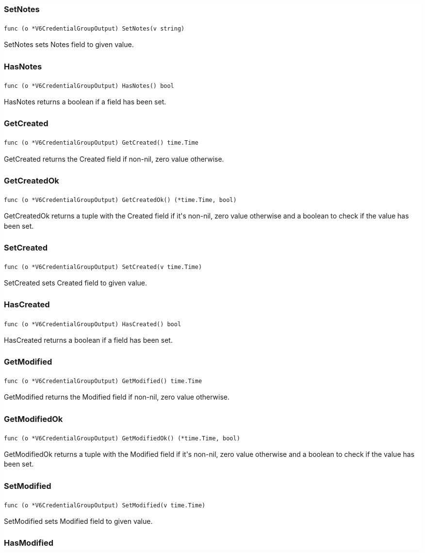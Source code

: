 ### SetNotes

`func (o *V6CredentialGroupOutput) SetNotes(v string)`

SetNotes sets Notes field to given value.

### HasNotes

`func (o *V6CredentialGroupOutput) HasNotes() bool`

HasNotes returns a boolean if a field has been set.

### GetCreated

`func (o *V6CredentialGroupOutput) GetCreated() time.Time`

GetCreated returns the Created field if non-nil, zero value otherwise.

### GetCreatedOk

`func (o *V6CredentialGroupOutput) GetCreatedOk() (*time.Time, bool)`

GetCreatedOk returns a tuple with the Created field if it's non-nil, zero value otherwise
and a boolean to check if the value has been set.

### SetCreated

`func (o *V6CredentialGroupOutput) SetCreated(v time.Time)`

SetCreated sets Created field to given value.

### HasCreated

`func (o *V6CredentialGroupOutput) HasCreated() bool`

HasCreated returns a boolean if a field has been set.

### GetModified

`func (o *V6CredentialGroupOutput) GetModified() time.Time`

GetModified returns the Modified field if non-nil, zero value otherwise.

### GetModifiedOk

`func (o *V6CredentialGroupOutput) GetModifiedOk() (*time.Time, bool)`

GetModifiedOk returns a tuple with the Modified field if it's non-nil, zero value otherwise
and a boolean to check if the value has been set.

### SetModified

`func (o *V6CredentialGroupOutput) SetModified(v time.Time)`

SetModified sets Modified field to given value.

### HasModified
